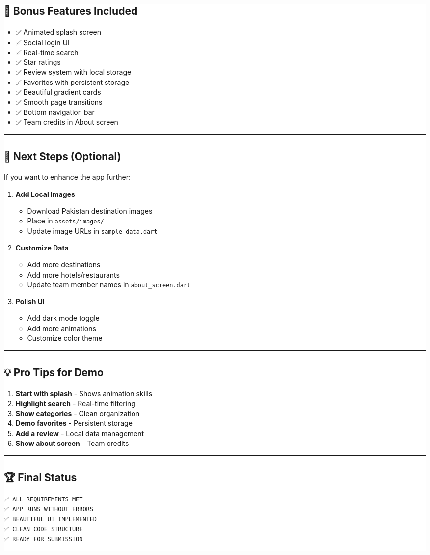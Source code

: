 
## 🎁 Bonus Features Included

- ✅ Animated splash screen
- ✅ Social login UI
- ✅ Real-time search
- ✅ Star ratings
- ✅ Review system with local storage
- ✅ Favorites with persistent storage
- ✅ Beautiful gradient cards
- ✅ Smooth page transitions
- ✅ Bottom navigation bar
- ✅ Team credits in About screen

---

## 📝 Next Steps (Optional)

If you want to enhance the app further:

1. **Add Local Images**
   - Download Pakistan destination images
   - Place in `assets/images/`
   - Update image URLs in `sample_data.dart`

2. **Customize Data**
   - Add more destinations
   - Add more hotels/restaurants
   - Update team member names in `about_screen.dart`

3. **Polish UI**
   - Add dark mode toggle
   - Add more animations
   - Customize color theme

---

## 💡 Pro Tips for Demo

1. **Start with splash** - Shows animation skills
2. **Highlight search** - Real-time filtering
3. **Show categories** - Clean organization
4. **Demo favorites** - Persistent storage
5. **Add a review** - Local data management
6. **Show about screen** - Team credits

---

## 🏆 Final Status

```
✅ ALL REQUIREMENTS MET
✅ APP RUNS WITHOUT ERRORS
✅ BEAUTIFUL UI IMPLEMENTED
✅ CLEAN CODE STRUCTURE
✅ READY FOR SUBMISSION
```

---